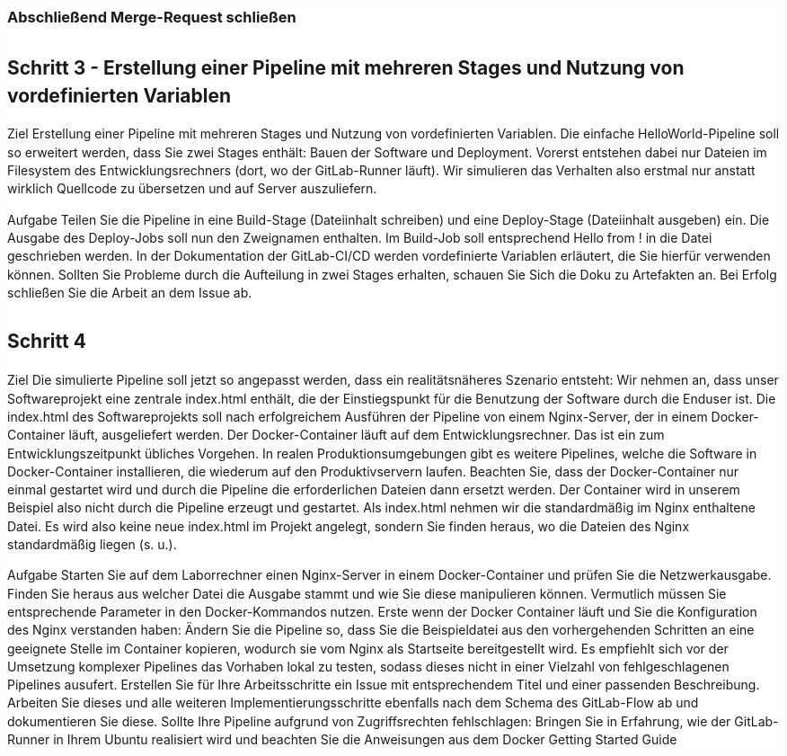 
### Abschließend Merge-Request schließen


## Schritt 3 - Erstellung einer Pipeline mit mehreren Stages und Nutzung von vordefinierten Variablen

Ziel
Erstellung einer Pipeline mit mehreren Stages und Nutzung von vordefinierten Variablen. Die einfache HelloWorld-Pipeline soll so erweitert werden, dass Sie zwei Stages enthält: Bauen der Software und Deployment. Vorerst entstehen dabei nur Dateien im Filesystem des Entwicklungsrechners (dort, wo der GitLab-Runner läuft). Wir simulieren das Verhalten also erstmal nur anstatt wirklich Quellcode zu übersetzen und auf Server auszuliefern.

Aufgabe
Teilen Sie die Pipeline in eine Build-Stage (Dateiinhalt schreiben) und eine Deploy-Stage (Dateiinhalt ausgeben) ein.
Die Ausgabe des Deploy-Jobs soll nun den Zweignamen enthalten. Im Build-Job soll entsprechend Hello from <branch>! in die Datei geschrieben werden. In der Dokumentation der GitLab-CI/CD werden vordefinierte Variablen erläutert, die Sie hierfür verwenden können. Sollten Sie Probleme durch die Aufteilung in zwei Stages erhalten, schauen Sie Sich die Doku zu Artefakten an.
Bei Erfolg schließen Sie die Arbeit an dem Issue ab.

## Schritt 4

Ziel
Die simulierte Pipeline soll jetzt so angepasst werden, dass ein realitätsnäheres Szenario entsteht: Wir nehmen an, dass unser Softwareprojekt eine zentrale index.html enthält, die der Einstiegspunkt für die Benutzung der Software durch die Enduser ist. Die index.html des Softwareprojekts soll nach erfolgreichem Ausführen der Pipeline von einem Nginx-Server, der in einem Docker-Container läuft, ausgeliefert werden. Der Docker-Container läuft auf dem Entwicklungsrechner. Das ist ein zum Entwicklungszeitpunkt übliches Vorgehen. In realen Produktionsumgebungen gibt es weitere Pipelines, welche die Software in Docker-Container installieren, die wiederum auf den Produktivservern laufen. Beachten Sie, dass der Docker-Container nur einmal gestartet wird und durch die Pipeline die erforderlichen Dateien dann ersetzt werden. Der Container wird in unserem Beispiel also nicht durch die Pipeline erzeugt und gestartet.
Als index.html nehmen wir die standardmäßig im Nginx enthaltene Datei. Es wird also keine neue index.html im Projekt angelegt, sondern Sie finden heraus, wo die Dateien des Nginx standardmäßig liegen (s. u.).

Aufgabe
Starten Sie auf dem Laborrechner einen Nginx-Server in einem Docker-Container und prüfen Sie die Netzwerkausgabe. Finden Sie heraus aus welcher Datei die Ausgabe stammt und wie Sie diese manipulieren können. Vermutlich müssen Sie entsprechende Parameter in den Docker-Kommandos nutzen.
Erste wenn der Docker Container läuft und Sie die Konfiguration des Nginx verstanden haben: Ändern Sie die Pipeline so, dass Sie die Beispieldatei aus den vorhergehenden Schritten an eine geeignete Stelle im Container kopieren, wodurch sie vom Nginx als Startseite bereitgestellt wird. Es empfiehlt sich vor der Umsetzung komplexer Pipelines das Vorhaben lokal zu testen, sodass dieses nicht in einer Vielzahl von fehlgeschlagenen Pipelines ausufert.
Erstellen Sie für Ihre Arbeitsschritte ein Issue mit entsprechendem Titel und einer passenden Beschreibung. Arbeiten Sie dieses und alle weiteren Implementierungsschritte ebenfalls nach dem Schema des GitLab-Flow ab und dokumentieren Sie diese.
Sollte Ihre Pipeline aufgrund von Zugriffsrechten fehlschlagen: Bringen Sie in Erfahrung, wie der GitLab-Runner in Ihrem Ubuntu realisiert wird und beachten Sie die Anweisungen aus dem Docker Getting Started Guide
